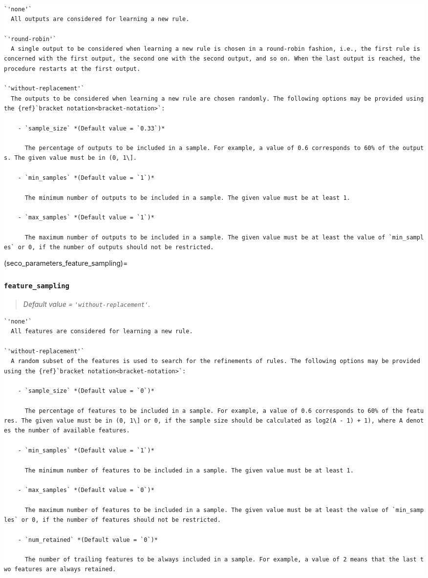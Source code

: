```{glossary}
`'none'`
  All outputs are considered for learning a new rule.

`'round-robin'`
  A single output to be considered when learning a new rule is chosen in a round-robin fashion, i.e., the first rule is concerned with the first output, the second one with the second output, and so on. When the last output is reached, the procedure restarts at the first output.

`'without-replacement'`
  The outputs to be considered when learning a new rule are chosen randomly. The following options may be provided using the {ref}`bracket notation<bracket-notation>`:

    - `sample_size` *(Default value = `0.33`)*
    
      The percentage of outputs to be included in a sample. For example, a value of 0.6 corresponds to 60% of the outputs. The given value must be in (0, 1\].

    - `min_samples` *(Default value = `1`)*

      The minimum number of outputs to be included in a sample. The given value must be at least 1.

    - `max_samples` *(Default value = `1`)*

      The maximum number of outputs to be included in a sample. The given value must be at least the value of `min_samples` or 0, if the number of outputs should not be restricted.
```

(seco_parameters_feature_sampling)=

### `feature_sampling`

> *Default value = `'without-replacement'`.*

```{glossary}
`'none'`
  All features are considered for learning a new rule.

`'without-replacement'`
  A random subset of the features is used to search for the refinements of rules. The following options may be provided using the {ref}`bracket notation<bracket-notation>`:

    - `sample_size` *(Default value = `0`)*
    
      The percentage of features to be included in a sample. For example, a value of 0.6 corresponds to 60% of the features. The given value must be in (0, 1\] or 0, if the sample size should be calculated as log2(A - 1) + 1), where A denotes the number of available features.

    - `min_samples` *(Default value = `1`)*

      The minimum number of features to be included in a sample. The given value must be at least 1.

    - `max_samples` *(Default value = `0`)*

      The maximum number of features to be included in a sample. The given value must be at least the value of `min_samples` or 0, if the number of features should not be restricted.

    - `num_retained` *(Default value = `0`)*
    
      The number of trailing features to be always included in a sample. For example, a value of 2 means that the last two features are always retained.
```
